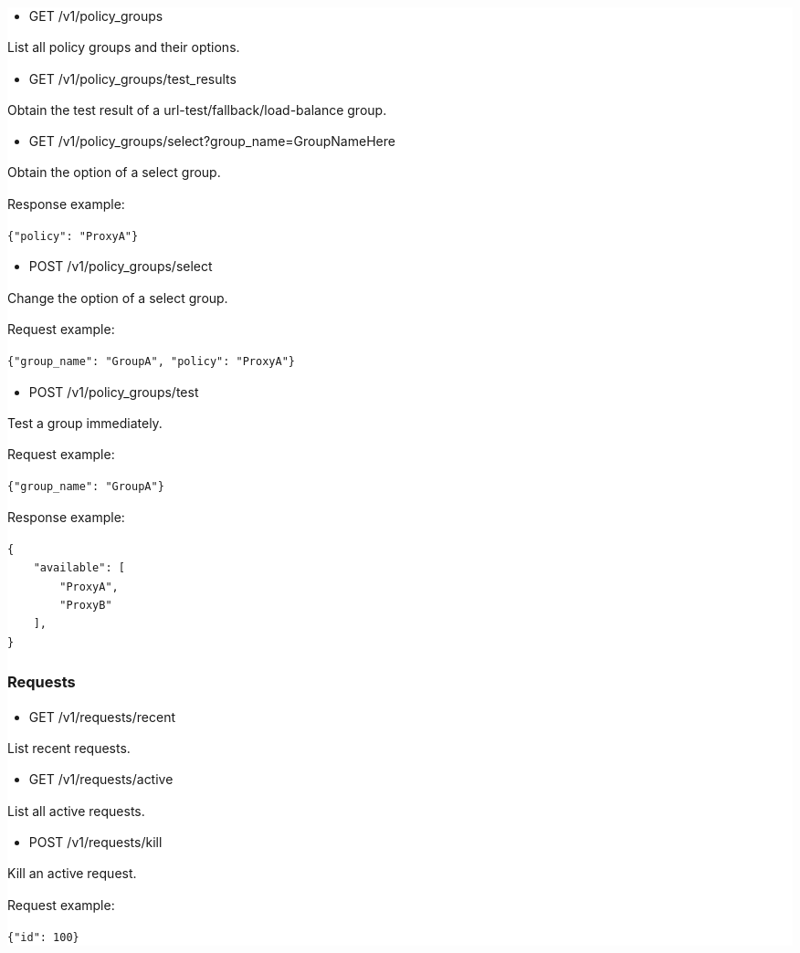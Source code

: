 
*   GET /v1/policy\_groups

List all policy groups and their options.

*   GET /v1/policy\_groups/test\_results

Obtain the test result of a url-test/fallback/load-balance group.

*   GET /v1/policy\_groups/select?group\_name=GroupNameHere

Obtain the option of a select group.

Response example:

    {"policy": "ProxyA"}
    

*   POST /v1/policy\_groups/select

Change the option of a select group.

Request example:

    {"group_name": "GroupA", "policy": "ProxyA"}
    

*   POST /v1/policy\_groups/test

Test a group immediately.

Request example:

    {"group_name": "GroupA"}
    

Response example:

    {
        "available": [
            "ProxyA",
            "ProxyB"
        ],
    }
    

### Requests

*   GET /v1/requests/recent

List recent requests.

*   GET /v1/requests/active

List all active requests.

*   POST /v1/requests/kill

Kill an active request.

Request example:

    {"id": 100}
    
